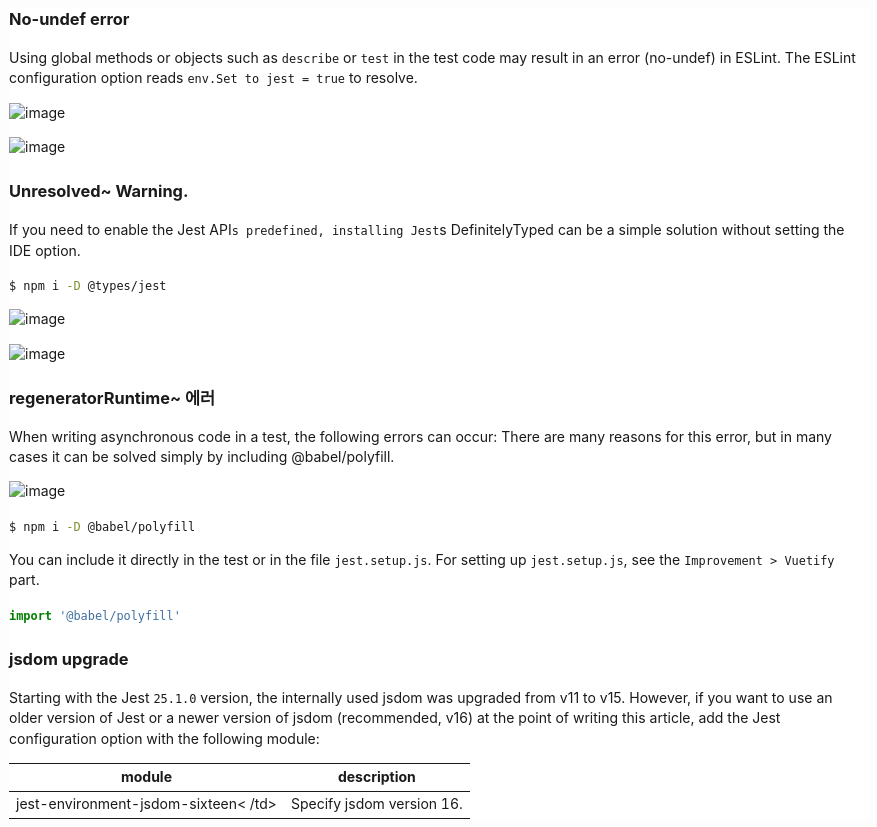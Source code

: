 ### No-undef error

Using global methods or objects such as `describe` or `test` in the test code may result in an error (no-undef) in ESLint.
The ESLint configuration option reads `env.Set to jest = true` to resolve.

![image](https://heropy.blog/images/screenshot/vue-test-with-jest/eslint-error-no-undef.jpg)

![image](https://heropy.blog/images/screenshot/vue-test-with-jest/eslint-error-no-undef-resolved.jpg)

### Unresolved~ Warning.

If you need to enable the Jest API`s predefined, installing Jest`s DefinitelyTyped can be a simple solution without setting the IDE option.

```bash
$ npm i -D @types/jest

```

![image](https://heropy.blog/images/screenshot/vue-test-with-jest/unresolved-function-or-method.jpg)

![image](https://heropy.blog/images/screenshot/vue-test-with-jest/unresolved-function-or-method-resolved.jpg)

### regeneratorRuntime~ 에러

When writing asynchronous code in a test, the following errors can occur:
There are many reasons for this error, but in many cases it can be solved simply by including @babel/polyfill.

![image](https://heropy.blog/images/screenshot/vue-test-with-jest/regeneratorRuntime-error.jpg)

```bash
$ npm i -D @babel/polyfill

```

You can include it directly in the test or in the file `jest.setup.js`.
For setting up `jest.setup.js`, see the `Improvement > Vuetify` part.

```js
import '@babel/polyfill'

```

### jsdom upgrade

Starting with the Jest `25.1.0` version, the internally used jsdom was upgraded from v11 to v15.
However, if you want to use an older version of Jest or a newer version of jsdom (recommended, v16) at the point of writing this article, add the Jest configuration option with the following module:

<table><thead><tr><th>module</th><th>description</th></tr></thead><tbody><tr><td>jest-environment-jsdom-sixteen<
 /td><td>Specify jsdom version 16.</td></tr></tbody></table>
 